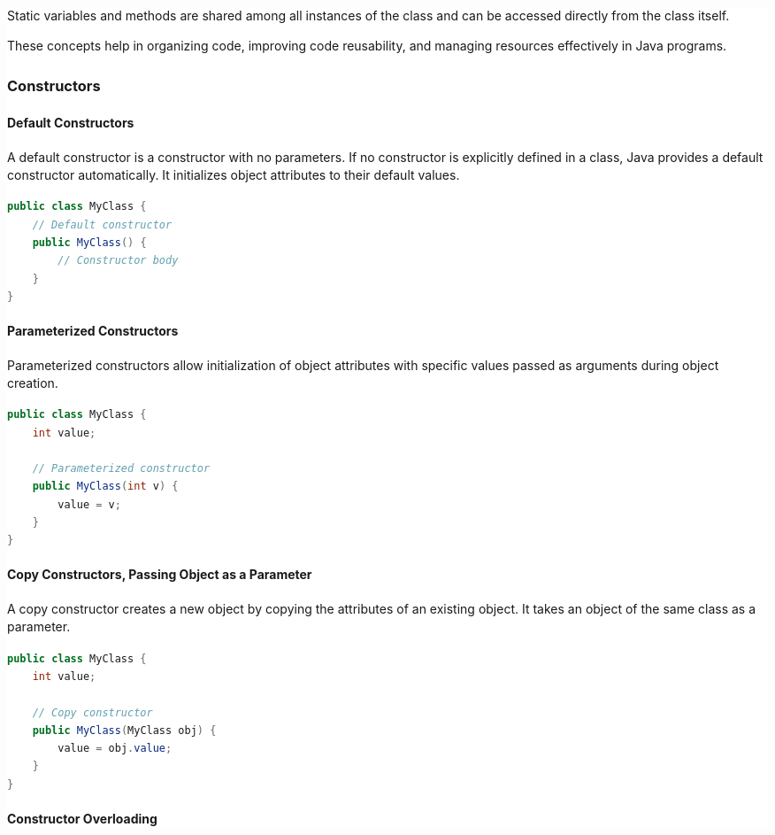 Static variables and methods are shared among all instances of the class and can be accessed directly from the class itself.

These concepts help in organizing code, improving code reusability, and managing resources effectively in Java programs.

### Constructors

#### Default Constructors

A default constructor is a constructor with no parameters. If no constructor is explicitly defined in a class, Java provides a default constructor automatically. It initializes object attributes to their default values.

```java
public class MyClass {
    // Default constructor
    public MyClass() {
        // Constructor body
    }
}
```

#### Parameterized Constructors

Parameterized constructors allow initialization of object attributes with specific values passed as arguments during object creation.

```java
public class MyClass {
    int value;
    
    // Parameterized constructor
    public MyClass(int v) {
        value = v;
    }
}
```

#### Copy Constructors, Passing Object as a Parameter

A copy constructor creates a new object by copying the attributes of an existing object. It takes an object of the same class as a parameter.

```java
public class MyClass {
    int value;
    
    // Copy constructor
    public MyClass(MyClass obj) {
        value = obj.value;
    }
}
```

#### Constructor Overloading
